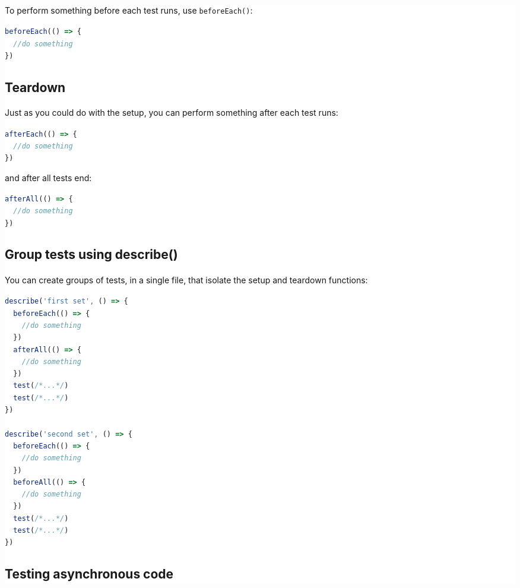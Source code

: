 To perform something before each test runs, use `beforeEach()`:

```js
beforeEach(() => {
  //do something
})
```

## Teardown

Just as you could do with the setup, you can perform something after each test runs:

```js
afterEach(() => {
  //do something
})
```

and after all tests end:

```js
afterAll(() => {
  //do something
})
```

## Group tests using describe()

You can create groups of tests, in a single file, that isolate the setup and teardown functions:

```js
describe('first set', () => {
  beforeEach(() => {
    //do something
  })
  afterAll(() => {
    //do something
  })
  test(/*...*/)
  test(/*...*/)
})

describe('second set', () => {
  beforeEach(() => {
    //do something
  })
  beforeAll(() => {
    //do something
  })
  test(/*...*/)
  test(/*...*/)
})
```

## Testing asynchronous code
